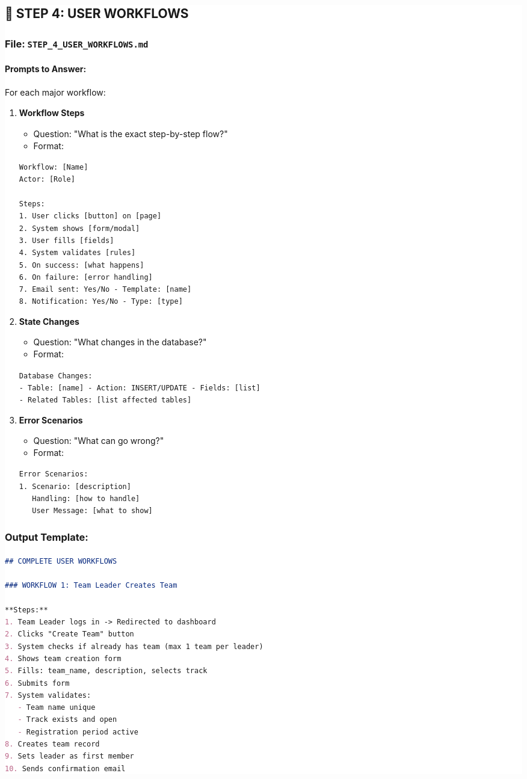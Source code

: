 
## 📂 STEP 4: USER WORKFLOWS
### File: `STEP_4_USER_WORKFLOWS.md`

#### Prompts to Answer:

For each major workflow:

1. **Workflow Steps**
   - Question: "What is the exact step-by-step flow?"
   - Format:
   ```
   Workflow: [Name]
   Actor: [Role]
   
   Steps:
   1. User clicks [button] on [page]
   2. System shows [form/modal]
   3. User fills [fields]
   4. System validates [rules]
   5. On success: [what happens]
   6. On failure: [error handling]
   7. Email sent: Yes/No - Template: [name]
   8. Notification: Yes/No - Type: [type]
   ```

2. **State Changes**
   - Question: "What changes in the database?"
   - Format:
   ```
   Database Changes:
   - Table: [name] - Action: INSERT/UPDATE - Fields: [list]
   - Related Tables: [list affected tables]
   ```

3. **Error Scenarios**
   - Question: "What can go wrong?"
   - Format:
   ```
   Error Scenarios:
   1. Scenario: [description]
      Handling: [how to handle]
      User Message: [what to show]
   ```

### Output Template:
```markdown
## COMPLETE USER WORKFLOWS

### WORKFLOW 1: Team Leader Creates Team

**Steps:**
1. Team Leader logs in -> Redirected to dashboard
2. Clicks "Create Team" button
3. System checks if already has team (max 1 team per leader)
4. Shows team creation form
5. Fills: team_name, description, selects track
6. Submits form
7. System validates:
   - Team name unique
   - Track exists and open
   - Registration period active
8. Creates team record
9. Sets leader as first member
10. Sends confirmation email
```